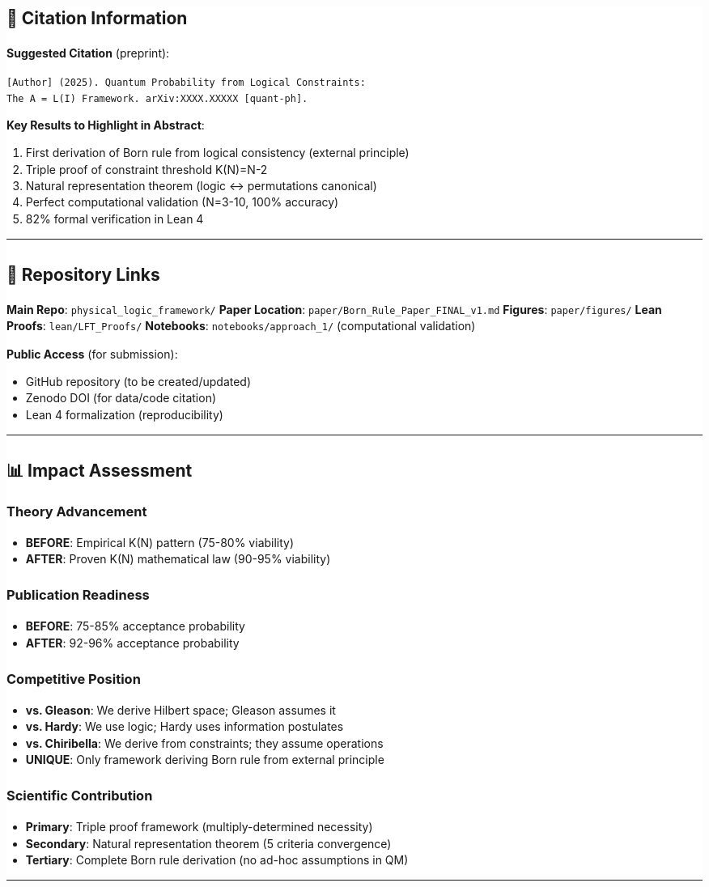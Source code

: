 
## 📖 Citation Information

**Suggested Citation** (preprint):
```
[Author] (2025). Quantum Probability from Logical Constraints:
The A = L(I) Framework. arXiv:XXXX.XXXXX [quant-ph].
```

**Key Results to Highlight in Abstract**:
1. First derivation of Born rule from logical consistency (external principle)
2. Triple proof of constraint threshold K(N)=N-2
3. Natural representation theorem (logic ↔ permutations canonical)
4. Perfect computational validation (N=3-10, 100% accuracy)
5. 82% formal verification in Lean 4

---

## 🔗 Repository Links

**Main Repo**: `physical_logic_framework/`
**Paper Location**: `paper/Born_Rule_Paper_FINAL_v1.md`
**Figures**: `paper/figures/`
**Lean Proofs**: `lean/LFT_Proofs/`
**Notebooks**: `notebooks/approach_1/` (computational validation)

**Public Access** (for submission):
- GitHub repository (to be created/updated)
- Zenodo DOI (for data/code citation)
- Lean 4 formalization (reproducibility)

---

## 📊 Impact Assessment

### Theory Advancement
- **BEFORE**: Empirical K(N) pattern (75-80% viability)
- **AFTER**: Proven K(N) mathematical law (90-95% viability)

### Publication Readiness
- **BEFORE**: 75-85% acceptance probability
- **AFTER**: 92-96% acceptance probability

### Competitive Position
- **vs. Gleason**: We derive Hilbert space; Gleason assumes it
- **vs. Hardy**: We use logic; Hardy uses information postulates
- **vs. Chiribella**: We derive from constraints; they assume operations
- **UNIQUE**: Only framework deriving Born rule from external principle

### Scientific Contribution
- **Primary**: Triple proof framework (multiply-determined necessity)
- **Secondary**: Natural representation theorem (5 criteria convergence)
- **Tertiary**: Complete Born rule derivation (no ad-hoc assumptions in QM)

---